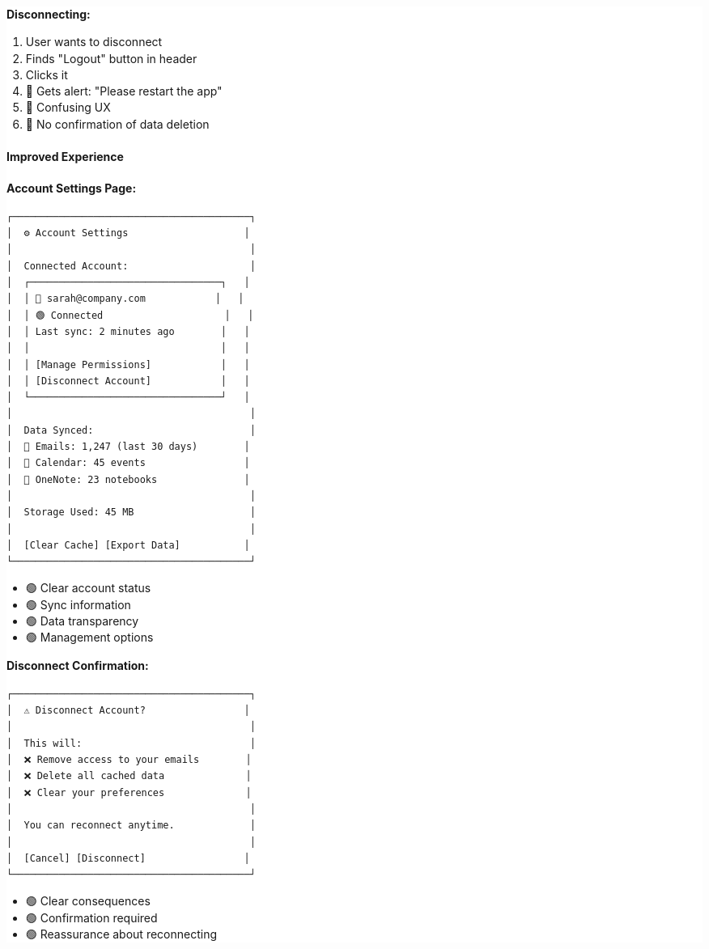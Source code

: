 **Disconnecting:**
1. User wants to disconnect
2. Finds "Logout" button in header
3. Clicks it
4. 🔴 Gets alert: "Please restart the app"
5. 🔴 Confusing UX
6. 🔴 No confirmation of data deletion

#### Improved Experience

**Account Settings Page:**
```
┌─────────────────────────────────────────┐
│  ⚙️ Account Settings                    │
│                                         │
│  Connected Account:                     │
│  ┌─────────────────────────────────┐   │
│  │ 👤 sarah@company.com            │   │
│  │ 🟢 Connected                     │   │
│  │ Last sync: 2 minutes ago        │   │
│  │                                 │   │
│  │ [Manage Permissions]            │   │
│  │ [Disconnect Account]            │   │
│  └─────────────────────────────────┘   │
│                                         │
│  Data Synced:                           │
│  📧 Emails: 1,247 (last 30 days)        │
│  📅 Calendar: 45 events                 │
│  📝 OneNote: 23 notebooks               │
│                                         │
│  Storage Used: 45 MB                    │
│                                         │
│  [Clear Cache] [Export Data]           │
└─────────────────────────────────────────┘
```
- 🟢 Clear account status
- 🟢 Sync information
- 🟢 Data transparency
- 🟢 Management options

**Disconnect Confirmation:**
```
┌─────────────────────────────────────────┐
│  ⚠️ Disconnect Account?                 │
│                                         │
│  This will:                             │
│  ❌ Remove access to your emails        │
│  ❌ Delete all cached data              │
│  ❌ Clear your preferences              │
│                                         │
│  You can reconnect anytime.             │
│                                         │
│  [Cancel] [Disconnect]                 │
└─────────────────────────────────────────┘
```
- 🟢 Clear consequences
- 🟢 Confirmation required
- 🟢 Reassurance about reconnecting
